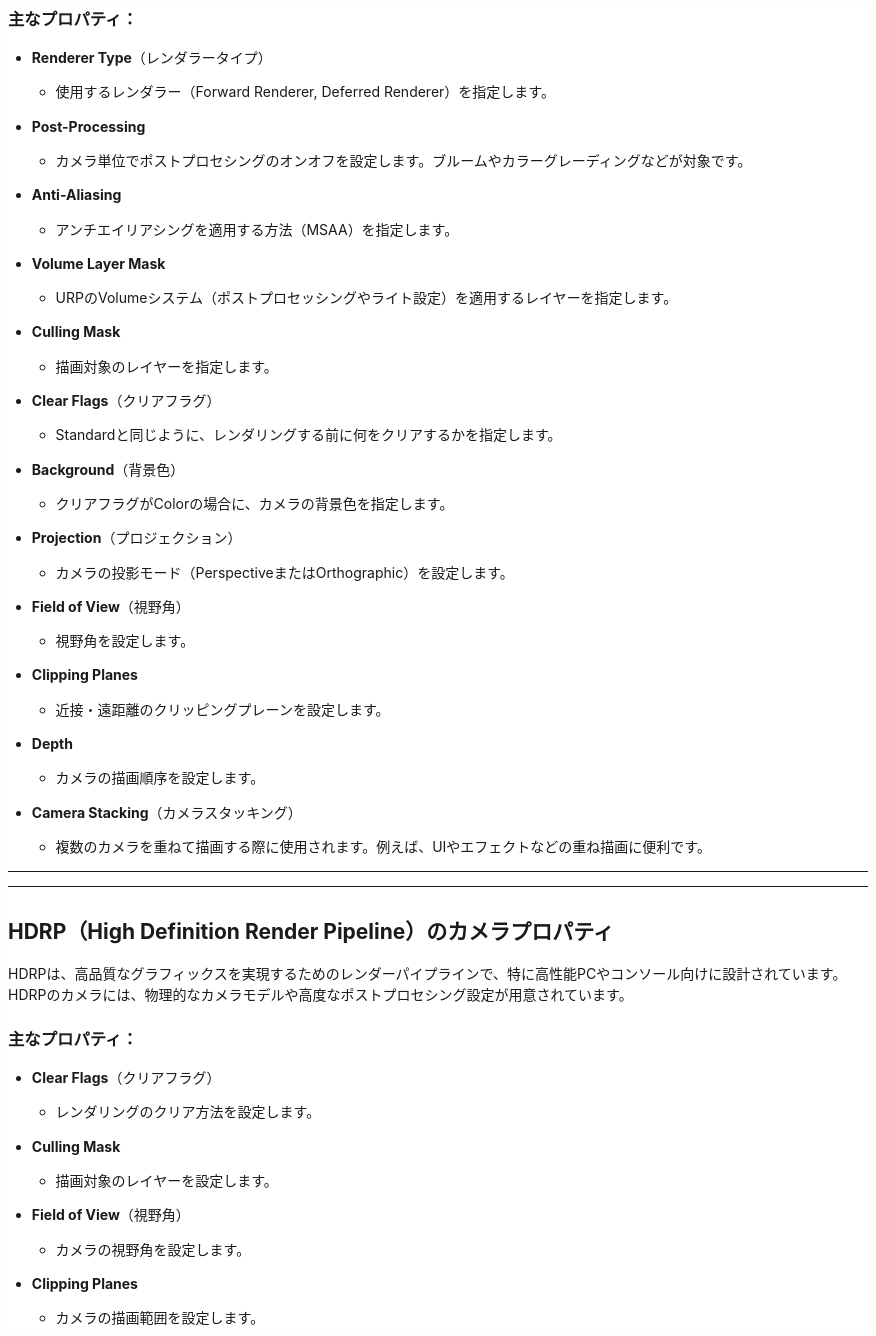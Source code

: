 ### 主なプロパティ：
- **Renderer Type**（レンダラータイプ）
  - 使用するレンダラー（Forward Renderer, Deferred Renderer）を指定します。

- **Post-Processing**
  - カメラ単位でポストプロセシングのオンオフを設定します。ブルームやカラーグレーディングなどが対象です。

- **Anti-Aliasing**
  - アンチエイリアシングを適用する方法（MSAA）を指定します。

- **Volume Layer Mask**
  - URPのVolumeシステム（ポストプロセッシングやライト設定）を適用するレイヤーを指定します。

- **Culling Mask**
  - 描画対象のレイヤーを指定します。

- **Clear Flags**（クリアフラグ）
  - Standardと同じように、レンダリングする前に何をクリアするかを指定します。

- **Background**（背景色）
  - クリアフラグがColorの場合に、カメラの背景色を指定します。

- **Projection**（プロジェクション）
  - カメラの投影モード（PerspectiveまたはOrthographic）を設定します。

- **Field of View**（視野角）
  - 視野角を設定します。

- **Clipping Planes**
  - 近接・遠距離のクリッピングプレーンを設定します。

- **Depth**
  - カメラの描画順序を設定します。

- **Camera Stacking**（カメラスタッキング）
  - 複数のカメラを重ねて描画する際に使用されます。例えば、UIやエフェクトなどの重ね描画に便利です。

---
---

## **HDRP（High Definition Render Pipeline）のカメラプロパティ**
HDRPは、高品質なグラフィックスを実現するためのレンダーパイプラインで、特に高性能PCやコンソール向けに設計されています。HDRPのカメラには、物理的なカメラモデルや高度なポストプロセシング設定が用意されています。

### 主なプロパティ：
- **Clear Flags**（クリアフラグ）
  - レンダリングのクリア方法を設定します。

- **Culling Mask**
  - 描画対象のレイヤーを設定します。

- **Field of View**（視野角）
  - カメラの視野角を設定します。

- **Clipping Planes**
  - カメラの描画範囲を設定します。

